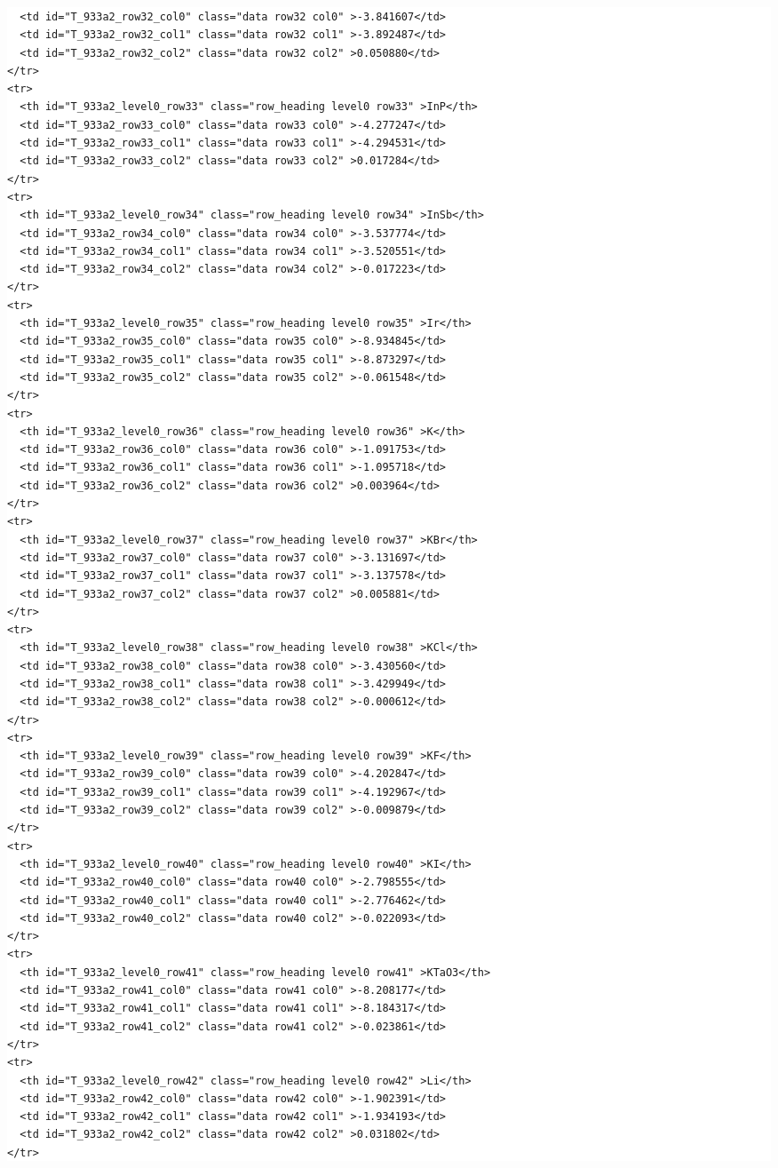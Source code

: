       <td id="T_933a2_row32_col0" class="data row32 col0" >-3.841607</td>
      <td id="T_933a2_row32_col1" class="data row32 col1" >-3.892487</td>
      <td id="T_933a2_row32_col2" class="data row32 col2" >0.050880</td>
    </tr>
    <tr>
      <th id="T_933a2_level0_row33" class="row_heading level0 row33" >InP</th>
      <td id="T_933a2_row33_col0" class="data row33 col0" >-4.277247</td>
      <td id="T_933a2_row33_col1" class="data row33 col1" >-4.294531</td>
      <td id="T_933a2_row33_col2" class="data row33 col2" >0.017284</td>
    </tr>
    <tr>
      <th id="T_933a2_level0_row34" class="row_heading level0 row34" >InSb</th>
      <td id="T_933a2_row34_col0" class="data row34 col0" >-3.537774</td>
      <td id="T_933a2_row34_col1" class="data row34 col1" >-3.520551</td>
      <td id="T_933a2_row34_col2" class="data row34 col2" >-0.017223</td>
    </tr>
    <tr>
      <th id="T_933a2_level0_row35" class="row_heading level0 row35" >Ir</th>
      <td id="T_933a2_row35_col0" class="data row35 col0" >-8.934845</td>
      <td id="T_933a2_row35_col1" class="data row35 col1" >-8.873297</td>
      <td id="T_933a2_row35_col2" class="data row35 col2" >-0.061548</td>
    </tr>
    <tr>
      <th id="T_933a2_level0_row36" class="row_heading level0 row36" >K</th>
      <td id="T_933a2_row36_col0" class="data row36 col0" >-1.091753</td>
      <td id="T_933a2_row36_col1" class="data row36 col1" >-1.095718</td>
      <td id="T_933a2_row36_col2" class="data row36 col2" >0.003964</td>
    </tr>
    <tr>
      <th id="T_933a2_level0_row37" class="row_heading level0 row37" >KBr</th>
      <td id="T_933a2_row37_col0" class="data row37 col0" >-3.131697</td>
      <td id="T_933a2_row37_col1" class="data row37 col1" >-3.137578</td>
      <td id="T_933a2_row37_col2" class="data row37 col2" >0.005881</td>
    </tr>
    <tr>
      <th id="T_933a2_level0_row38" class="row_heading level0 row38" >KCl</th>
      <td id="T_933a2_row38_col0" class="data row38 col0" >-3.430560</td>
      <td id="T_933a2_row38_col1" class="data row38 col1" >-3.429949</td>
      <td id="T_933a2_row38_col2" class="data row38 col2" >-0.000612</td>
    </tr>
    <tr>
      <th id="T_933a2_level0_row39" class="row_heading level0 row39" >KF</th>
      <td id="T_933a2_row39_col0" class="data row39 col0" >-4.202847</td>
      <td id="T_933a2_row39_col1" class="data row39 col1" >-4.192967</td>
      <td id="T_933a2_row39_col2" class="data row39 col2" >-0.009879</td>
    </tr>
    <tr>
      <th id="T_933a2_level0_row40" class="row_heading level0 row40" >KI</th>
      <td id="T_933a2_row40_col0" class="data row40 col0" >-2.798555</td>
      <td id="T_933a2_row40_col1" class="data row40 col1" >-2.776462</td>
      <td id="T_933a2_row40_col2" class="data row40 col2" >-0.022093</td>
    </tr>
    <tr>
      <th id="T_933a2_level0_row41" class="row_heading level0 row41" >KTaO3</th>
      <td id="T_933a2_row41_col0" class="data row41 col0" >-8.208177</td>
      <td id="T_933a2_row41_col1" class="data row41 col1" >-8.184317</td>
      <td id="T_933a2_row41_col2" class="data row41 col2" >-0.023861</td>
    </tr>
    <tr>
      <th id="T_933a2_level0_row42" class="row_heading level0 row42" >Li</th>
      <td id="T_933a2_row42_col0" class="data row42 col0" >-1.902391</td>
      <td id="T_933a2_row42_col1" class="data row42 col1" >-1.934193</td>
      <td id="T_933a2_row42_col2" class="data row42 col2" >0.031802</td>
    </tr>